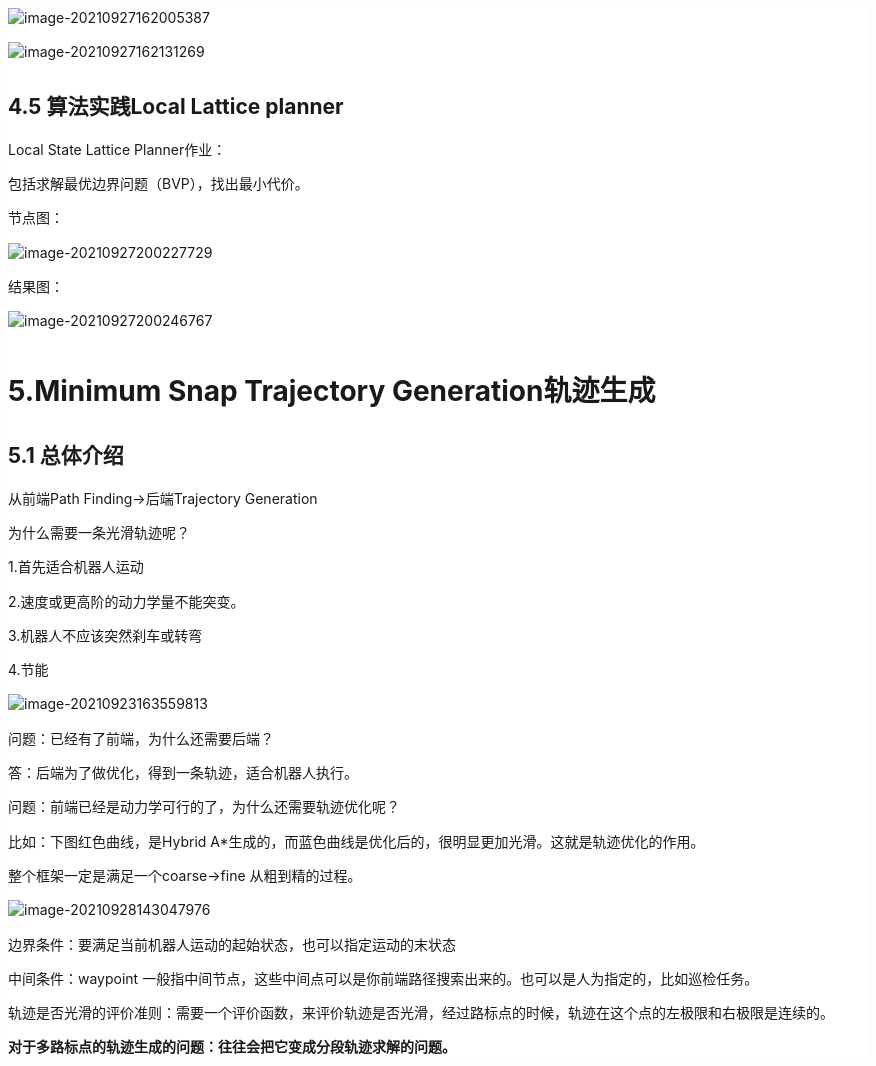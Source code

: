![image-20210927162005387](https://raw.githubusercontent.com/Howardcl/MyImage/main/img/image-20210927162005387.png)

![image-20210927162131269](https://raw.githubusercontent.com/Howardcl/MyImage/main/img/image-20210927162131269.png)

## 4.5 算法实践Local Lattice planner

Local State Lattice Planner作业：

包括求解最优边界问题（BVP），找出最小代价。

节点图：

![image-20210927200227729](https://raw.githubusercontent.com/Howardcl/MyImage/main/img/image-20210927200227729.png)

结果图：

![image-20210927200246767](https://raw.githubusercontent.com/Howardcl/MyImage/main/img/image-20210927200246767.png)

# 5.Minimum Snap Trajectory Generation轨迹生成

## 5.1 总体介绍

从前端Path Finding->后端Trajectory Generation

为什么需要一条光滑轨迹呢？

1.首先适合机器人运动

2.速度或更高阶的动力学量不能突变。

3.机器人不应该突然刹车或转弯

4.节能

![image-20210923163559813](https://raw.githubusercontent.com/Howardcl/MyImage/main/img/image-20210923163559813.png)

问题：已经有了前端，为什么还需要后端？

答：后端为了做优化，得到一条轨迹，适合机器人执行。

问题：前端已经是动力学可行的了，为什么还需要轨迹优化呢？

比如：下图红色曲线，是Hybrid A*生成的，而蓝色曲线是优化后的，很明显更加光滑。这就是轨迹优化的作用。

整个框架一定是满足一个coarse->fine 从粗到精的过程。

![image-20210928143047976](https://raw.githubusercontent.com/Howardcl/MyImage/main/img/image-20210928143047976.png)

边界条件：要满足当前机器人运动的起始状态，也可以指定运动的末状态

中间条件：waypoint 一般指中间节点，这些中间点可以是你前端路径搜索出来的。也可以是人为指定的，比如巡检任务。

轨迹是否光滑的评价准则：需要一个评价函数，来评价轨迹是否光滑，经过路标点的时候，轨迹在这个点的左极限和右极限是连续的。

**对于多路标点的轨迹生成的问题：往往会把它变成分段轨迹求解的问题。**
